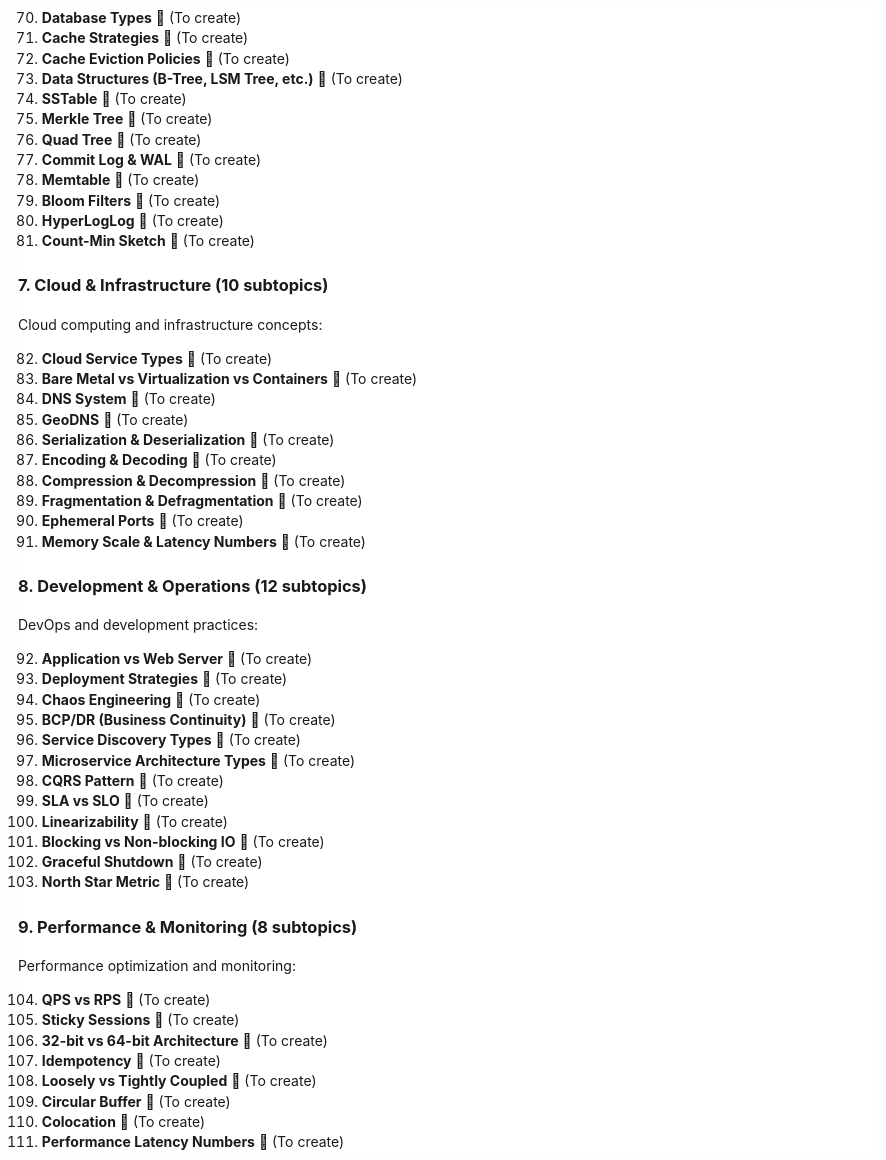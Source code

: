 70. **Database Types** 🔄 (To create)
71. **Cache Strategies** 🔄 (To create)
72. **Cache Eviction Policies** 🔄 (To create)
73. **Data Structures (B-Tree, LSM Tree, etc.)** 🔄 (To create)
74. **SSTable** 🔄 (To create)
75. **Merkle Tree** 🔄 (To create)
76. **Quad Tree** 🔄 (To create)
77. **Commit Log & WAL** 🔄 (To create)
78. **Memtable** 🔄 (To create)
79. **Bloom Filters** 🔄 (To create)
80. **HyperLogLog** 🔄 (To create)
81. **Count-Min Sketch** 🔄 (To create)

### 7. Cloud & Infrastructure (10 subtopics)
Cloud computing and infrastructure concepts:

82. **Cloud Service Types** 🔄 (To create)
83. **Bare Metal vs Virtualization vs Containers** 🔄 (To create)
84. **DNS System** 🔄 (To create)
85. **GeoDNS** 🔄 (To create)
86. **Serialization & Deserialization** 🔄 (To create)
87. **Encoding & Decoding** 🔄 (To create)
88. **Compression & Decompression** 🔄 (To create)
89. **Fragmentation & Defragmentation** 🔄 (To create)
90. **Ephemeral Ports** 🔄 (To create)
91. **Memory Scale & Latency Numbers** 🔄 (To create)

### 8. Development & Operations (12 subtopics)
DevOps and development practices:

92. **Application vs Web Server** 🔄 (To create)
93. **Deployment Strategies** 🔄 (To create)
94. **Chaos Engineering** 🔄 (To create)
95. **BCP/DR (Business Continuity)** 🔄 (To create)
96. **Service Discovery Types** 🔄 (To create)
97. **Microservice Architecture Types** 🔄 (To create)
98. **CQRS Pattern** 🔄 (To create)
99. **SLA vs SLO** 🔄 (To create)
100. **Linearizability** 🔄 (To create)
101. **Blocking vs Non-blocking IO** 🔄 (To create)
102. **Graceful Shutdown** 🔄 (To create)
103. **North Star Metric** 🔄 (To create)

### 9. Performance & Monitoring (8 subtopics)
Performance optimization and monitoring:

104. **QPS vs RPS** 🔄 (To create)
105. **Sticky Sessions** 🔄 (To create)
106. **32-bit vs 64-bit Architecture** 🔄 (To create)
107. **Idempotency** 🔄 (To create)
108. **Loosely vs Tightly Coupled** 🔄 (To create)
109. **Circular Buffer** 🔄 (To create)
110. **Colocation** 🔄 (To create)
111. **Performance Latency Numbers** 🔄 (To create)
